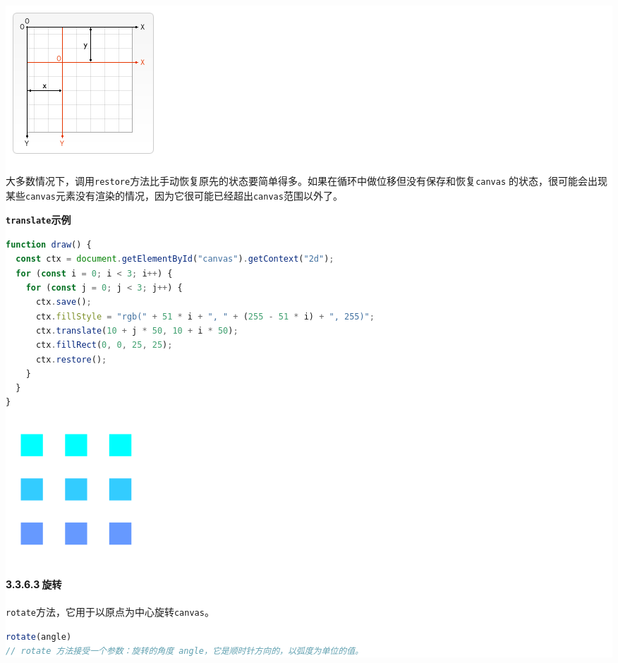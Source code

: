 ![3.3.37.png](assets/3.3/37.png)

大多数情况下，调用`restore`方法比手动恢复原先的状态要简单得多。如果在循环中做位移但没有保存和恢复`canvas`
的状态，很可能会出现某些`canvas`元素没有渲染的情况，因为它很可能已经超出`canvas`范围以外了。

**`translate`示例**

```javascript
function draw() {
  const ctx = document.getElementById("canvas").getContext("2d");
  for (const i = 0; i < 3; i++) {
    for (const j = 0; j < 3; j++) {
      ctx.save();
      ctx.fillStyle = "rgb(" + 51 * i + ", " + (255 - 51 * i) + ", 255)";
      ctx.translate(10 + j * 50, 10 + i * 50);
      ctx.fillRect(0, 0, 25, 25);
      ctx.restore();
    }
  }
}
```

![3.3.38.png](assets/3.3/38.png)

#### 3.3.6.3 旋转

`rotate`方法，它用于以原点为中心旋转`canvas`。

```javascript
rotate(angle)
// rotate 方法接受一个参数：旋转的角度 angle，它是顺时针方向的，以弧度为单位的值。
```
